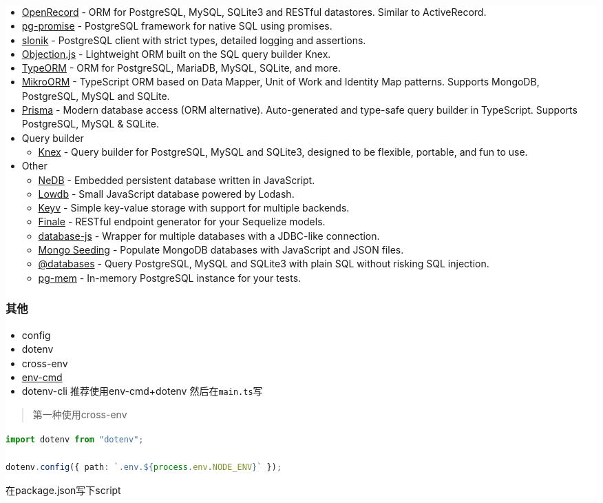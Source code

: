   - [OpenRecord](https://github.com/PhilWaldmann/openrecord) - ORM for PostgreSQL, MySQL, SQLite3 and RESTful datastores. Similar to ActiveRecord.
  - [pg-promise](https://github.com/vitaly-t/pg-promise) - PostgreSQL framework for native SQL using promises.
  - [slonik](https://github.com/gajus/slonik) - PostgreSQL client with strict types, detailed logging and assertions.
  - [Objection.js](https://github.com/Vincit/objection.js) - Lightweight ORM built on the SQL query builder Knex.
  - [TypeORM](https://github.com/typeorm/typeorm) - ORM for PostgreSQL, MariaDB, MySQL, SQLite, and more.
  - [MikroORM](https://github.com/mikro-orm/mikro-orm) - TypeScript ORM based on Data Mapper, Unit of Work and Identity Map patterns. Supports MongoDB, PostgreSQL, MySQL and SQLite.
  - [Prisma](https://github.com/prisma/prisma) - Modern database access (ORM alternative). Auto-generated and type-safe query builder in TypeScript. Supports PostgreSQL, MySQL & SQLite.
- Query builder
  - [Knex](https://github.com/knex/knex) - Query builder for PostgreSQL, MySQL and SQLite3, designed to be flexible, portable, and fun to use.
- Other
  - [NeDB](https://github.com/louischatriot/nedb) - Embedded persistent database written in JavaScript.
  - [Lowdb](https://github.com/typicode/lowdb) - Small JavaScript database powered by Lodash.
  - [Keyv](https://github.com/jaredwray/keyv) - Simple key-value storage with support for multiple backends.
  - [Finale](https://github.com/tommybananas/finale) - RESTful endpoint generator for your Sequelize models.
  - [database-js](https://github.com/mlaanderson/database-js) - Wrapper for multiple databases with a JDBC-like connection.
  - [Mongo Seeding](https://github.com/pkosiec/mongo-seeding) - Populate MongoDB databases with JavaScript and JSON files.
  - [@databases](https://github.com/ForbesLindesay/atdatabases) - Query PostgreSQL, MySQL and SQLite3 with plain SQL without risking SQL injection.
  - [pg-mem](https://github.com/oguimbal/pg-mem) - In-memory PostgreSQL instance for your tests.

### 其他

- config
- dotenv
- cross-env
- [env-cmd](https://github.com/toddbluhm/env-cmd)
- dotenv-cli
推荐使用env-cmd+dotenv
然后在`main.ts`写

> 第一种使用cross-env

```ts
import dotenv from "dotenv";

dotenv.config({ path: `.env.${process.env.NODE_ENV}` });

```

在package.json写下script
